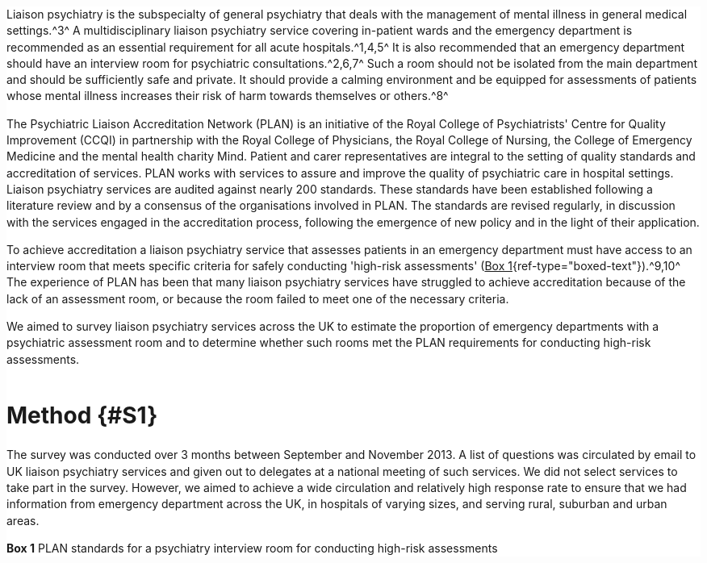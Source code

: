Liaison psychiatry is the subspecialty of general psychiatry that deals
with the management of mental illness in general medical settings.^3^ A
multidisciplinary liaison psychiatry service covering in-patient wards
and the emergency department is recommended as an essential requirement
for all acute hospitals.^1,4,5^ It is also recommended that an emergency
department should have an interview room for psychiatric
consultations.^2,6,7^ Such a room should not be isolated from the main
department and should be sufficiently safe and private. It should
provide a calming environment and be equipped for assessments of
patients whose mental illness increases their risk of harm towards
themselves or others.^8^

The Psychiatric Liaison Accreditation Network (PLAN) is an initiative of
the Royal College of Psychiatrists\' Centre for Quality Improvement
(CCQI) in partnership with the Royal College of Physicians, the Royal
College of Nursing, the College of Emergency Medicine and the mental
health charity Mind. Patient and carer representatives are integral to
the setting of quality standards and accreditation of services. PLAN
works with services to assure and improve the quality of psychiatric
care in hospital settings. Liaison psychiatry services are audited
against nearly 200 standards. These standards have been established
following a literature review and by a consensus of the organisations
involved in PLAN. The standards are revised regularly, in discussion
with the services engaged in the accreditation process, following the
emergence of new policy and in the light of their application.

To achieve accreditation a liaison psychiatry service that assesses
patients in an emergency department must have access to an interview
room that meets specific criteria for safely conducting 'high-risk
assessments' ([Box 1](#box1){ref-type="boxed-text"}).^9,10^ The
experience of PLAN has been that many liaison psychiatry services have
struggled to achieve accreditation because of the lack of an assessment
room, or because the room failed to meet one of the necessary criteria.

We aimed to survey liaison psychiatry services across the UK to estimate
the proportion of emergency departments with a psychiatric assessment
room and to determine whether such rooms met the PLAN requirements for
conducting high-risk assessments.

# Method {#S1}

The survey was conducted over 3 months between September and November
2013. A list of questions was circulated by email to UK liaison
psychiatry services and given out to delegates at a national meeting of
such services. We did not select services to take part in the survey.
However, we aimed to achieve a wide circulation and relatively high
response rate to ensure that we had information from emergency
department across the UK, in hospitals of varying sizes, and serving
rural, suburban and urban areas.

**Box 1** PLAN standards for a psychiatry interview room for conducting
high-risk assessments
